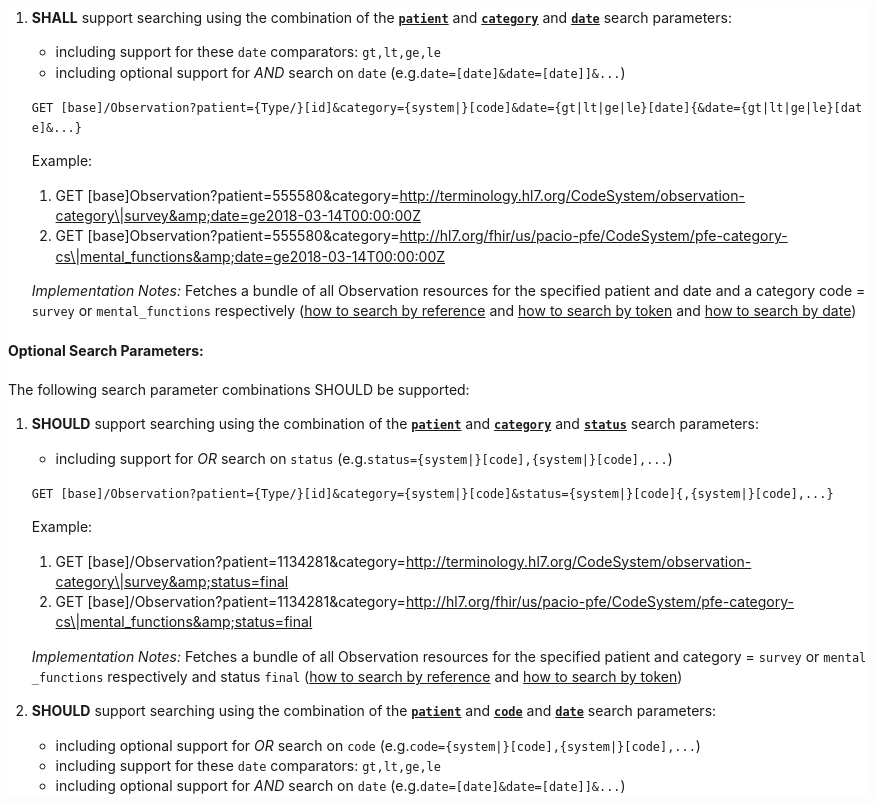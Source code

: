 1. **SHALL** support searching using the combination of the **[`patient`](https://hl7.org/fhir/us/core/STU5.0.1/SearchParameter-us-core-observation-patient.html)** and **[`category`](https://hl7.org/fhir/us/core/STU5.0.1/SearchParameter-us-core-observation-category.html)** and **[`date`](https://hl7.org/fhir/us/core/STU5.0.1/SearchParameter-us-core-observation-date.html)** search parameters:
    - including support for these `date` comparators: `gt,lt,ge,le`
    - including optional support for *AND* search on `date` (e.g.`date=[date]&date=[date]]&...`)

    `GET [base]/Observation?patient={Type/}[id]&category={system|}[code]&date={gt|lt|ge|le}[date]{&date={gt|lt|ge|le}[date]&...}`

    Example:

      1. GET [base]Observation?patient=555580&amp;category=http://terminology.hl7.org/CodeSystem/observation-category\|survey&amp;date=ge2018-03-14T00:00:00Z
      1. GET [base]Observation?patient=555580&amp;category=http://hl7.org/fhir/us/pacio-pfe/CodeSystem/pfe-category-cs\|mental_functions&amp;date=ge2018-03-14T00:00:00Z

    *Implementation Notes:* Fetches a bundle of all Observation resources for the specified patient and date and a category code = `survey` or `mental_functions` respectively ([how to search by reference](https://hl7.org/fhir/R4/search.html#reference) and [how to search by token](https://hl7.org/fhir/R4/search.html#token) and [how to search by date](https://hl7.org/fhir/R4/search.html#date))


#### Optional Search Parameters:

The following search parameter combinations SHOULD be supported:

1. **SHOULD** support searching using the combination of the **[`patient`](https://hl7.org/fhir/us/core/STU5.0.1/SearchParameter-us-core-observation-patient.html)** and **[`category`](https://hl7.org/fhir/us/core/STU5.0.1/SearchParameter-us-core-observation-category.html)** and **[`status`](https://hl7.org/fhir/us/core/STU5.0.1/SearchParameter-us-core-observation-status.html)** search parameters:
    - including support for *OR* search on `status` (e.g.`status={system|}[code],{system|}[code],...`)

    `GET [base]/Observation?patient={Type/}[id]&category={system|}[code]&status={system|}[code]{,{system|}[code],...}`

    Example:

      1. GET [base]/Observation?patient=1134281&amp;category=http://terminology.hl7.org/CodeSystem/observation-category\|survey&amp;status=final
      1. GET [base]/Observation?patient=1134281&amp;category=http://hl7.org/fhir/us/pacio-pfe/CodeSystem/pfe-category-cs\|mental_functions&amp;status=final

    *Implementation Notes:* Fetches a bundle of all Observation resources for the specified patient and category = `survey` or `mental_functions` respectively and status `final` ([how to search by reference](https://hl7.org/fhir/R4/search.html#reference) and [how to search by token](https://hl7.org/fhir/R4/search.html#token))

1. **SHOULD** support searching using the combination of the **[`patient`](https://hl7.org/fhir/us/core/STU5.0.1/SearchParameter-us-core-observation-patient.html)** and **[`code`](https://hl7.org/fhir/us/core/STU5.0.1/SearchParameter-us-core-observation-code.html)** and **[`date`](https://hl7.org/fhir/us/core/STU5.0.1/SearchParameter-us-core-observation-date.html)** search parameters:
    - including optional support for *OR* search on `code` (e.g.`code={system|}[code],{system|}[code],...`)
    - including support for these `date` comparators: `gt,lt,ge,le`
    - including optional support for *AND* search on `date` (e.g.`date=[date]&date=[date]]&...`)
